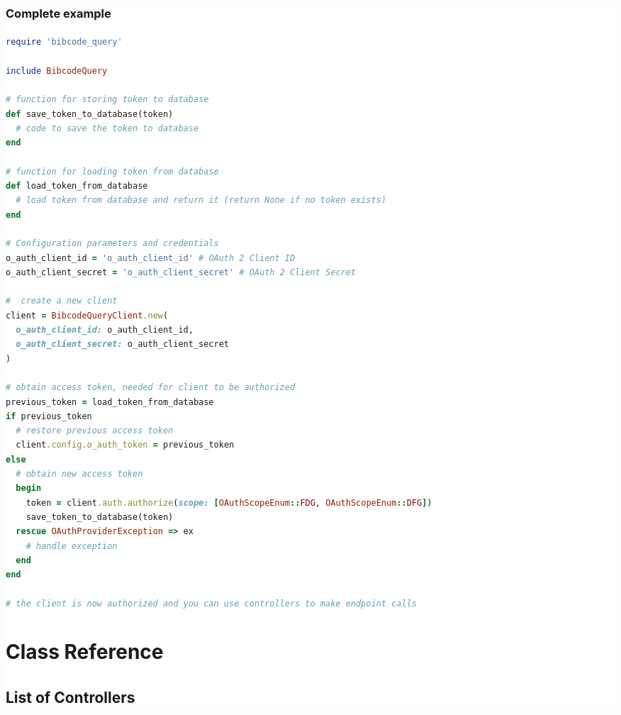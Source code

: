 ### Complete example

```ruby
require 'bibcode_query'

include BibcodeQuery

# function for storing token to database
def save_token_to_database(token)
  # code to save the token to database
end

# function for loading token from database
def load_token_from_database
  # load token from database and return it (return None if no token exists)
end

# Configuration parameters and credentials
o_auth_client_id = 'o_auth_client_id' # OAuth 2 Client ID
o_auth_client_secret = 'o_auth_client_secret' # OAuth 2 Client Secret

#  create a new client
client = BibcodeQueryClient.new(
  o_auth_client_id: o_auth_client_id,
  o_auth_client_secret: o_auth_client_secret
)

# obtain access token, needed for client to be authorized
previous_token = load_token_from_database
if previous_token
  # restore previous access token
  client.config.o_auth_token = previous_token
else
  # obtain new access token
  begin
    token = client.auth.authorize(scope: [OAuthScopeEnum::FDG, OAuthScopeEnum::DFG])
    save_token_to_database(token)
  rescue OAuthProviderException => ex
    # handle exception
  end
end

# the client is now authorized and you can use controllers to make endpoint calls
```


# Class Reference

## <a name="list_of_controllers"></a>List of Controllers
